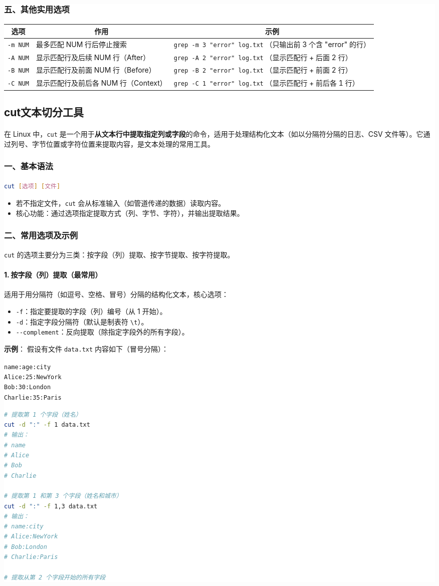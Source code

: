 ### 五、其他实用选项

| 选项     | 作用                                 | 示例                                                         |
| -------- | ------------------------------------ | ------------------------------------------------------------ |
| `-m NUM` | 最多匹配 NUM 行后停止搜索            | `grep -m 3 "error" log.txt` （只输出前 3 个含 "error" 的行） |
| `-A NUM` | 显示匹配行及后续 NUM 行（After）     | `grep -A 2 "error" log.txt` （显示匹配行 + 后面 2 行）       |
| `-B NUM` | 显示匹配行及前面 NUM 行（Before）    | `grep -B 2 "error" log.txt` （显示匹配行 + 前面 2 行）       |
| `-C NUM` | 显示匹配行及前后各 NUM 行（Context） | `grep -C 1 "error" log.txt` （显示匹配行 + 前后各 1 行）     |



## cut文本切分工具

在 Linux 中，`cut` 是一个用于**从文本行中提取指定列或字段**的命令，适用于处理结构化文本（如以分隔符分隔的日志、CSV 文件等）。它通过列号、字节位置或字符位置来提取内容，是文本处理的常用工具。

### 一、基本语法

```bash
cut [选项] [文件]
```

- 若不指定文件，`cut` 会从标准输入（如管道传递的数据）读取内容。
- 核心功能：通过选项指定提取方式（列、字节、字符），并输出提取结果。

### 二、常用选项及示例

`cut` 的选项主要分为三类：按字段（列）提取、按字节提取、按字符提取。

#### 1. 按字段（列）提取（最常用）

适用于用分隔符（如逗号、空格、冒号）分隔的结构化文本，核心选项：

- `-f`：指定要提取的字段（列）编号（从 1 开始）。
- `-d`：指定字段分隔符（默认是制表符 `\t`）。
- `--complement`：反向提取（除指定字段外的所有字段）。

**示例**：
假设有文件 `data.txt` 内容如下（冒号分隔）：

```plaintext
name:age:city
Alice:25:NewYork
Bob:30:London
Charlie:35:Paris
```

```bash
# 提取第 1 个字段（姓名）
cut -d ":" -f 1 data.txt
# 输出：
# name
# Alice
# Bob
# Charlie

# 提取第 1 和第 3 个字段（姓名和城市）
cut -d ":" -f 1,3 data.txt
# 输出：
# name:city
# Alice:NewYork
# Bob:London
# Charlie:Paris

# 提取从第 2 个字段开始的所有字段
```